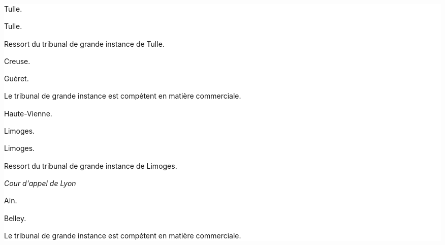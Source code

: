 </td>
      <td align="left">

Tulle.</td>
      <td align="left">

Tulle.</td>
      <td align="left">

Ressort du tribunal de grande instance de Tulle.</td>
    </tr>
    <tr>
      <td align="left">

Creuse.</td>
      <td align="left">

Guéret.</td>
      <td align="left">

</td>
      <td align="left">

Le tribunal de grande instance est compétent en matière commerciale.</td>
    </tr>
    <tr>
      <td align="left">

Haute-Vienne.</td>
      <td align="left">

Limoges.</td>
      <td align="left">

Limoges.</td>
      <td align="left">

Ressort du tribunal de grande instance de Limoges.</td>
    </tr>
    <tr>
      <td colspan="4" align="center">

_Cour d'appel de Lyon_
      </td>
    </tr>
    <tr>
      <td align="left">

Ain.</td>
      <td align="left">

Belley.</td>
      <td align="left">

</td>
      <td align="left">

Le tribunal de grande instance est compétent en matière commerciale.</td>
    </tr>
    <tr>
      <td align="left">
